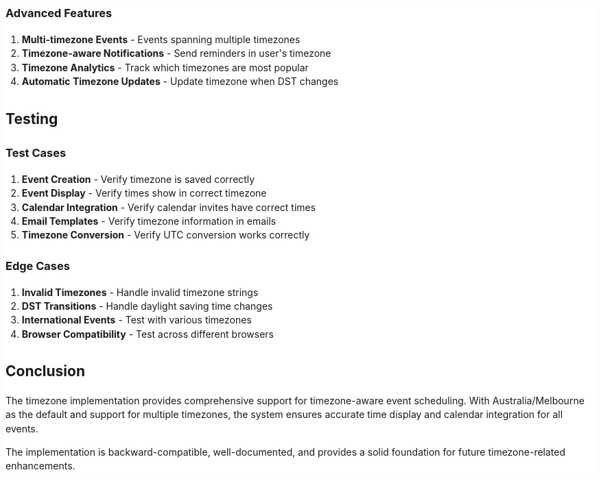 ### Advanced Features
1. **Multi-timezone Events** - Events spanning multiple timezones
2. **Timezone-aware Notifications** - Send reminders in user's timezone
3. **Timezone Analytics** - Track which timezones are most popular
4. **Automatic Timezone Updates** - Update timezone when DST changes

## Testing

### Test Cases
1. **Event Creation** - Verify timezone is saved correctly
2. **Event Display** - Verify times show in correct timezone
3. **Calendar Integration** - Verify calendar invites have correct times
4. **Email Templates** - Verify timezone information in emails
5. **Timezone Conversion** - Verify UTC conversion works correctly

### Edge Cases
1. **Invalid Timezones** - Handle invalid timezone strings
2. **DST Transitions** - Handle daylight saving time changes
3. **International Events** - Test with various timezones
4. **Browser Compatibility** - Test across different browsers

## Conclusion

The timezone implementation provides comprehensive support for timezone-aware event scheduling. With Australia/Melbourne as the default and support for multiple timezones, the system ensures accurate time display and calendar integration for all events.

The implementation is backward-compatible, well-documented, and provides a solid foundation for future timezone-related enhancements.
